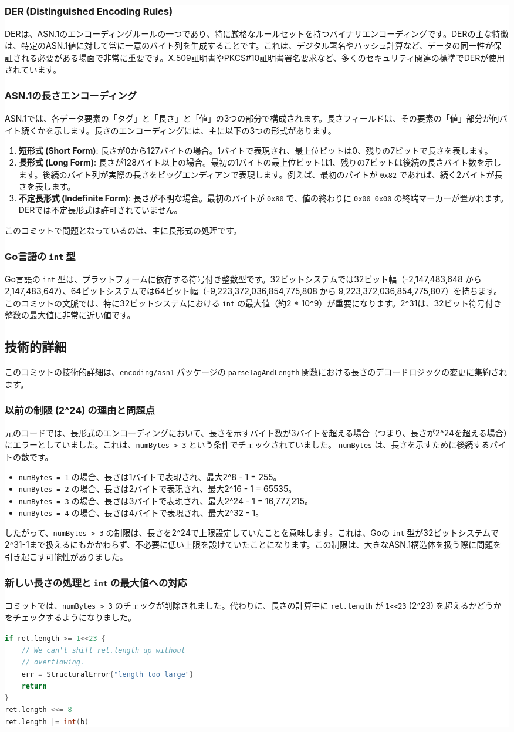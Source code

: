 ### DER (Distinguished Encoding Rules)

DERは、ASN.1のエンコーディングルールの一つであり、特に厳格なルールセットを持つバイナリエンコーディングです。DERの主な特徴は、特定のASN.1値に対して常に一意のバイト列を生成することです。これは、デジタル署名やハッシュ計算など、データの同一性が保証される必要がある場面で非常に重要です。X.509証明書やPKCS#10証明書署名要求など、多くのセキュリティ関連の標準でDERが使用されています。

### ASN.1の長さエンコーディング

ASN.1では、各データ要素の「タグ」と「長さ」と「値」の3つの部分で構成されます。長さフィールドは、その要素の「値」部分が何バイト続くかを示します。長さのエンコーディングには、主に以下の3つの形式があります。

1.  **短形式 (Short Form)**: 長さが0から127バイトの場合。1バイトで表現され、最上位ビットは0、残りの7ビットで長さを表します。
2.  **長形式 (Long Form)**: 長さが128バイト以上の場合。最初の1バイトの最上位ビットは1、残りの7ビットは後続の長さバイト数を示します。後続のバイト列が実際の長さをビッグエンディアンで表現します。例えば、最初のバイトが `0x82` であれば、続く2バイトが長さを表します。
3.  **不定長形式 (Indefinite Form)**: 長さが不明な場合。最初のバイトが `0x80` で、値の終わりに `0x00 0x00` の終端マーカーが置かれます。DERでは不定長形式は許可されていません。

このコミットで問題となっているのは、主に長形式の処理です。

### Go言語の `int` 型

Go言語の `int` 型は、プラットフォームに依存する符号付き整数型です。32ビットシステムでは32ビット幅（-2,147,483,648 から 2,147,483,647）、64ビットシステムでは64ビット幅（-9,223,372,036,854,775,808 から 9,223,372,036,854,775,807）を持ちます。このコミットの文脈では、特に32ビットシステムにおける `int` の最大値（約2 * 10^9）が重要になります。2^31は、32ビット符号付き整数の最大値に非常に近い値です。

## 技術的詳細

このコミットの技術的詳細は、`encoding/asn1` パッケージの `parseTagAndLength` 関数における長さのデコードロジックの変更に集約されます。

### 以前の制限 (2^24) の理由と問題点

元のコードでは、長形式のエンコーディングにおいて、長さを示すバイト数が3バイトを超える場合（つまり、長さが2^24を超える場合）にエラーとしていました。これは、`numBytes > 3` という条件でチェックされていました。
`numBytes` は、長さを示すために後続するバイトの数です。
*   `numBytes = 1` の場合、長さは1バイトで表現され、最大2^8 - 1 = 255。
*   `numBytes = 2` の場合、長さは2バイトで表現され、最大2^16 - 1 = 65535。
*   `numBytes = 3` の場合、長さは3バイトで表現され、最大2^24 - 1 = 16,777,215。
*   `numBytes = 4` の場合、長さは4バイトで表現され、最大2^32 - 1。

したがって、`numBytes > 3` の制限は、長さを2^24で上限設定していたことを意味します。これは、Goの `int` 型が32ビットシステムで2^31-1まで扱えるにもかかわらず、不必要に低い上限を設けていたことになります。この制限は、大きなASN.1構造体を扱う際に問題を引き起こす可能性がありました。

### 新しい長さの処理と `int` の最大値への対応

コミットでは、`numBytes > 3` のチェックが削除されました。代わりに、長さの計算中に `ret.length` が `1<<23` (2^23) を超えるかどうかをチェックするようになりました。

```go
if ret.length >= 1<<23 {
    // We can't shift ret.length up without
    // overflowing.
    err = StructuralError{"length too large"}
    return
}
ret.length <<= 8
ret.length |= int(b)
```
